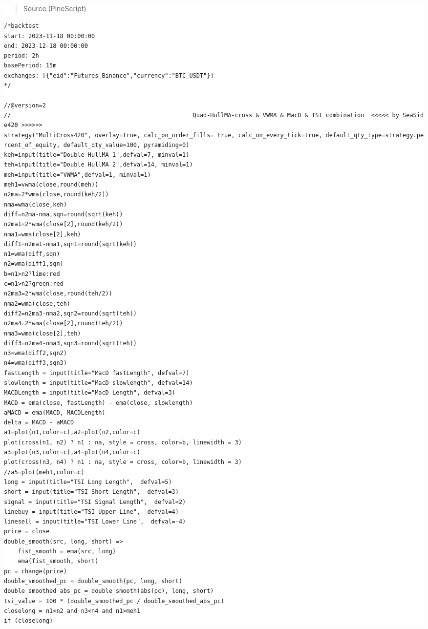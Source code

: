 > Source (PineScript)

``` pinescript
/*backtest
start: 2023-11-18 00:00:00
end: 2023-12-18 00:00:00
period: 2h
basePeriod: 15m
exchanges: [{"eid":"Futures_Binance","currency":"BTC_USDT"}]
*/

//@version=2
//                                                    Quad-HullMA-cross & VWMA & MacD & TSI combination  <<<<< by SeaSide420 >>>>>>
strategy("MultiCross420", overlay=true, calc_on_order_fills= true, calc_on_every_tick=true, default_qty_type=strategy.percent_of_equity, default_qty_value=100, pyramiding=0)
keh=input(title="Double HullMA 1",defval=7, minval=1)
teh=input(title="Double HullMA 2",defval=14, minval=1)
meh=input(title="VWMA",defval=1, minval=1)
meh1=vwma(close,round(meh))
n2ma=2*wma(close,round(keh/2))
nma=wma(close,keh)
diff=n2ma-nma,sqn=round(sqrt(keh))
n2ma1=2*wma(close[2],round(keh/2))
nma1=wma(close[2],keh)
diff1=n2ma1-nma1,sqn1=round(sqrt(keh))
n1=wma(diff,sqn)
n2=wma(diff1,sqn)
b=n1>n2?lime:red
c=n1>n2?green:red
n2ma3=2*wma(close,round(teh/2))
nma2=wma(close,teh)
diff2=n2ma3-nma2,sqn2=round(sqrt(teh))
n2ma4=2*wma(close[2],round(teh/2))
nma3=wma(close[2],teh)
diff3=n2ma4-nma3,sqn3=round(sqrt(teh))
n3=wma(diff2,sqn2)
n4=wma(diff3,sqn3)
fastLength = input(title="MacD fastLength", defval=7)
slowlength = input(title="MacD slowlength", defval=14)
MACDLength = input(title="MacD Length", defval=3)
MACD = ema(close, fastLength) - ema(close, slowlength)
aMACD = ema(MACD, MACDLength)
delta = MACD - aMACD
a1=plot(n1,color=c),a2=plot(n2,color=c)
plot(cross(n1, n2) ? n1 : na, style = cross, color=b, linewidth = 3)
a3=plot(n3,color=c),a4=plot(n4,color=c)
plot(cross(n3, n4) ? n1 : na, style = cross, color=b, linewidth = 3)
//a5=plot(meh1,color=c)
long = input(title="TSI Long Length",  defval=5)
short = input(title="TSI Short Length",  defval=3)
signal = input(title="TSI Signal Length",  defval=2)
linebuy = input(title="TSI Upper Line",  defval=4)
linesell = input(title="TSI Lower Line",  defval=-4)
price = close
double_smooth(src, long, short) =>
    fist_smooth = ema(src, long)
    ema(fist_smooth, short)
pc = change(price)
double_smoothed_pc = double_smooth(pc, long, short)
double_smoothed_abs_pc = double_smooth(abs(pc), long, short)
tsi_value = 100 * (double_smoothed_pc / double_smoothed_abs_pc)
closelong = n1<n2 and n3<n4 and n1>meh1
if (closelong)
```